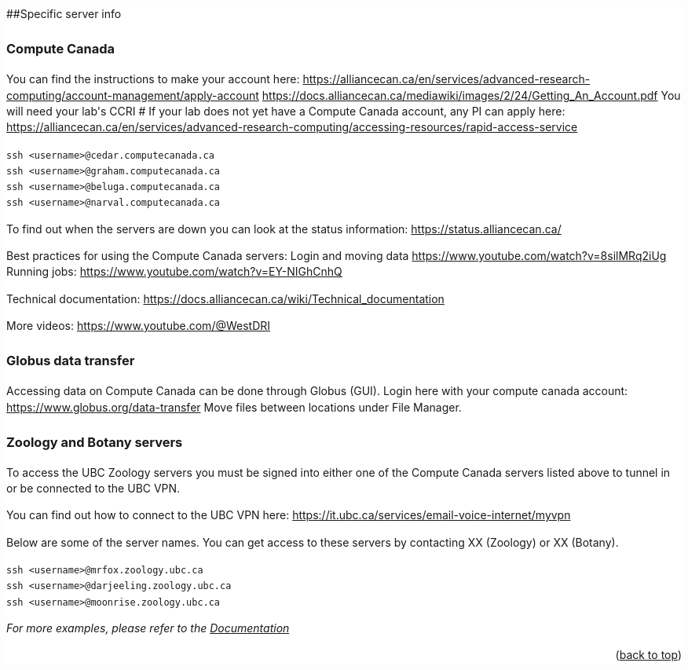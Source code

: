 ##Specific server info

### Compute Canada

You can find the instructions to make your account here: 
https://alliancecan.ca/en/services/advanced-research-computing/account-management/apply-account
https://docs.alliancecan.ca/mediawiki/images/2/24/Getting_An_Account.pdf
You will need your lab's CCRI #
If your lab does not yet have a Compute Canada account, any PI can apply here: 
https://alliancecan.ca/en/services/advanced-research-computing/accessing-resources/rapid-access-service

  ```
ssh <username>@cedar.computecanada.ca
ssh <username>@graham.computecanada.ca
ssh <username>@beluga.computecanada.ca
ssh <username>@narval.computecanada.ca
  ```

To find out when the servers are down you can look at the status information: https://status.alliancecan.ca/

Best practices for using the Compute Canada servers:
Login and moving data  https://www.youtube.com/watch?v=8silMRq2iUg 
Running jobs: https://www.youtube.com/watch?v=EY-NIGhCnhQ

Technical documentation: https://docs.alliancecan.ca/wiki/Technical_documentation

More videos:
https://www.youtube.com/@WestDRI

### Globus data transfer
Accessing data on Compute Canada can be done through Globus (GUI).
Login here with your compute canada account: https://www.globus.org/data-transfer
Move files between locations under File Manager. 

### Zoology and Botany servers

To access the UBC Zoology servers you must be signed into either one of the Compute Canada servers listed above to tunnel in or be connected to the UBC VPN.

You can find out how to connect to the UBC VPN here: https://it.ubc.ca/services/email-voice-internet/myvpn

Below are some of the server names. You can get access to these servers by contacting XX (Zoology) or XX (Botany). 
  ```
ssh <username>@mrfox.zoology.ubc.ca
ssh <username>@darjeeling.zoology.ubc.ca
ssh <username>@moonrise.zoology.ubc.ca
  ```

_For more examples, please refer to the [Documentation](https://example.com)_

<p align="right">(<a href="#readme-top">back to top</a>)</p>


